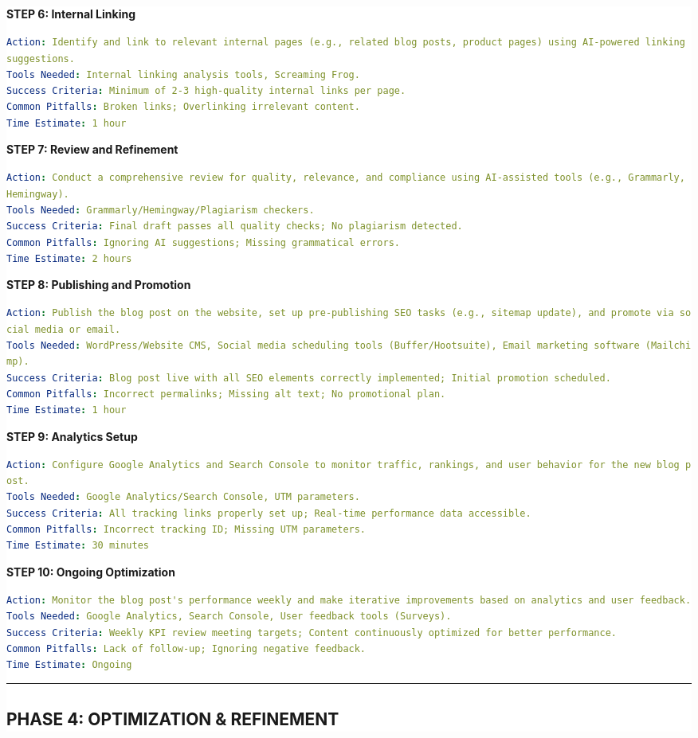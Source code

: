 **STEP 6: Internal Linking**
```yaml
Action: Identify and link to relevant internal pages (e.g., related blog posts, product pages) using AI-powered linking suggestions.
Tools Needed: Internal linking analysis tools, Screaming Frog.
Success Criteria: Minimum of 2-3 high-quality internal links per page.
Common Pitfalls: Broken links; Overlinking irrelevant content.
Time Estimate: 1 hour
```

**STEP 7: Review and Refinement**
```yaml
Action: Conduct a comprehensive review for quality, relevance, and compliance using AI-assisted tools (e.g., Grammarly, Hemingway).
Tools Needed: Grammarly/Hemingway/Plagiarism checkers.
Success Criteria: Final draft passes all quality checks; No plagiarism detected.
Common Pitfalls: Ignoring AI suggestions; Missing grammatical errors.
Time Estimate: 2 hours
```

**STEP 8: Publishing and Promotion**
```yaml
Action: Publish the blog post on the website, set up pre-publishing SEO tasks (e.g., sitemap update), and promote via social media or email.
Tools Needed: WordPress/Website CMS, Social media scheduling tools (Buffer/Hootsuite), Email marketing software (Mailchimp).
Success Criteria: Blog post live with all SEO elements correctly implemented; Initial promotion scheduled.
Common Pitfalls: Incorrect permalinks; Missing alt text; No promotional plan.
Time Estimate: 1 hour
```

**STEP 9: Analytics Setup**
```yaml
Action: Configure Google Analytics and Search Console to monitor traffic, rankings, and user behavior for the new blog post.
Tools Needed: Google Analytics/Search Console, UTM parameters.
Success Criteria: All tracking links properly set up; Real-time performance data accessible.
Common Pitfalls: Incorrect tracking ID; Missing UTM parameters.
Time Estimate: 30 minutes
```

**STEP 10: Ongoing Optimization**
```yaml
Action: Monitor the blog post's performance weekly and make iterative improvements based on analytics and user feedback.
Tools Needed: Google Analytics, Search Console, User feedback tools (Surveys).
Success Criteria: Weekly KPI review meeting targets; Content continuously optimized for better performance.
Common Pitfalls: Lack of follow-up; Ignoring negative feedback.
Time Estimate: Ongoing
```

---

## PHASE 4: OPTIMIZATION & REFINEMENT
